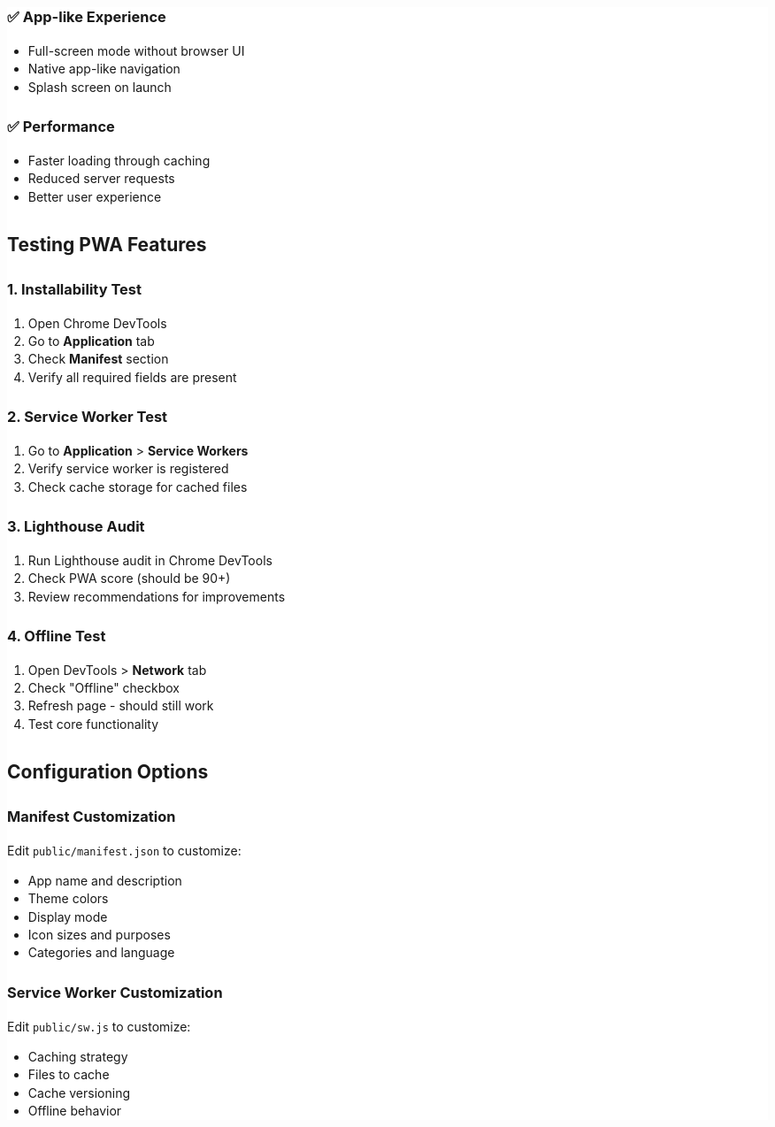 ### ✅ App-like Experience
- Full-screen mode without browser UI
- Native app-like navigation
- Splash screen on launch

### ✅ Performance
- Faster loading through caching
- Reduced server requests
- Better user experience

## Testing PWA Features

### 1. Installability Test
1. Open Chrome DevTools
2. Go to **Application** tab
3. Check **Manifest** section
4. Verify all required fields are present

### 2. Service Worker Test
1. Go to **Application** > **Service Workers**
2. Verify service worker is registered
3. Check cache storage for cached files

### 3. Lighthouse Audit
1. Run Lighthouse audit in Chrome DevTools
2. Check PWA score (should be 90+)
3. Review recommendations for improvements

### 4. Offline Test
1. Open DevTools > **Network** tab
2. Check "Offline" checkbox
3. Refresh page - should still work
4. Test core functionality

## Configuration Options

### Manifest Customization
Edit `public/manifest.json` to customize:
- App name and description
- Theme colors
- Display mode
- Icon sizes and purposes
- Categories and language

### Service Worker Customization
Edit `public/sw.js` to customize:
- Caching strategy
- Files to cache
- Cache versioning
- Offline behavior
